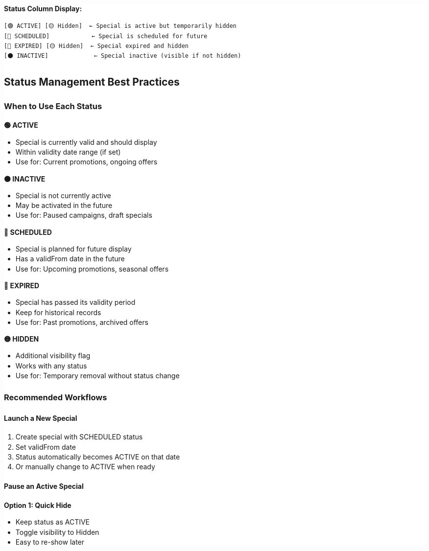 **Status Column Display:**

```
[🟢 ACTIVE] [🟡 Hidden]  ← Special is active but temporarily hidden
[🔵 SCHEDULED]            ← Special is scheduled for future
[🔴 EXPIRED] [🟡 Hidden]  ← Special expired and hidden
[⚫ INACTIVE]             ← Special inactive (visible if not hidden)
```

## Status Management Best Practices

### When to Use Each Status

**🟢 ACTIVE**

- Special is currently valid and should display
- Within validity date range (if set)
- Use for: Current promotions, ongoing offers

**⚫ INACTIVE**

- Special is not currently active
- May be activated in the future
- Use for: Paused campaigns, draft specials

**🔵 SCHEDULED**

- Special is planned for future display
- Has a validFrom date in the future
- Use for: Upcoming promotions, seasonal offers

**🔴 EXPIRED**

- Special has passed its validity period
- Keep for historical records
- Use for: Past promotions, archived offers

**🟡 HIDDEN**

- Additional visibility flag
- Works with any status
- Use for: Temporary removal without status change

### Recommended Workflows

#### Launch a New Special

1. Create special with SCHEDULED status
2. Set validFrom date
3. Status automatically becomes ACTIVE on that date
4. Or manually change to ACTIVE when ready

#### Pause an Active Special

**Option 1: Quick Hide**

- Keep status as ACTIVE
- Toggle visibility to Hidden
- Easy to re-show later
